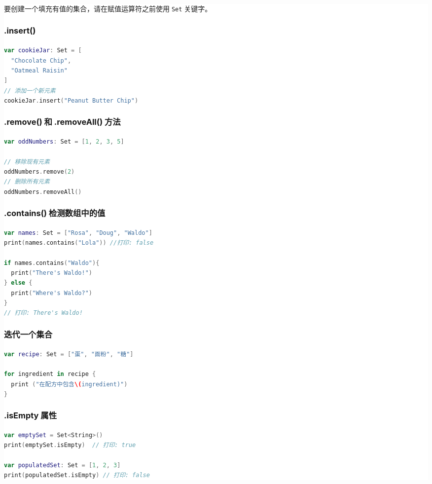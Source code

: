 要创建一个填充有值的集合，请在赋值运算符之前使用 `Set` 关键字。

### .insert()

```swift
var cookieJar: Set = [
  "Chocolate Chip",
  "Oatmeal Raisin"
]
// 添加一个新元素
cookieJar.insert("Peanut Butter Chip")
```

### .remove() 和 .removeAll() 方法

```swift
var oddNumbers: Set = [1, 2, 3, 5]

// 移除现有元素
oddNumbers.remove(2)
// 删除所有元素
oddNumbers.removeAll()
```

### .contains() 检测数组中的值

```swift
var names: Set = ["Rosa", "Doug", "Waldo"]
print(names.contains("Lola")) //打印: false

if names.contains("Waldo"){
  print("There's Waldo!")
} else {
  print("Where's Waldo?")
}
// 打印: There's Waldo!
```

### 迭代一个集合

```swift
var recipe: Set = ["蛋", "面粉", "糖"]

for ingredient in recipe {
  print ("在配方中包含\(ingredient)")
}
```

### .isEmpty 属性

```swift
var emptySet = Set<String>()
print(emptySet.isEmpty)  // 打印: true

var populatedSet: Set = [1, 2, 3]
print(populatedSet.isEmpty) // 打印: false
```

